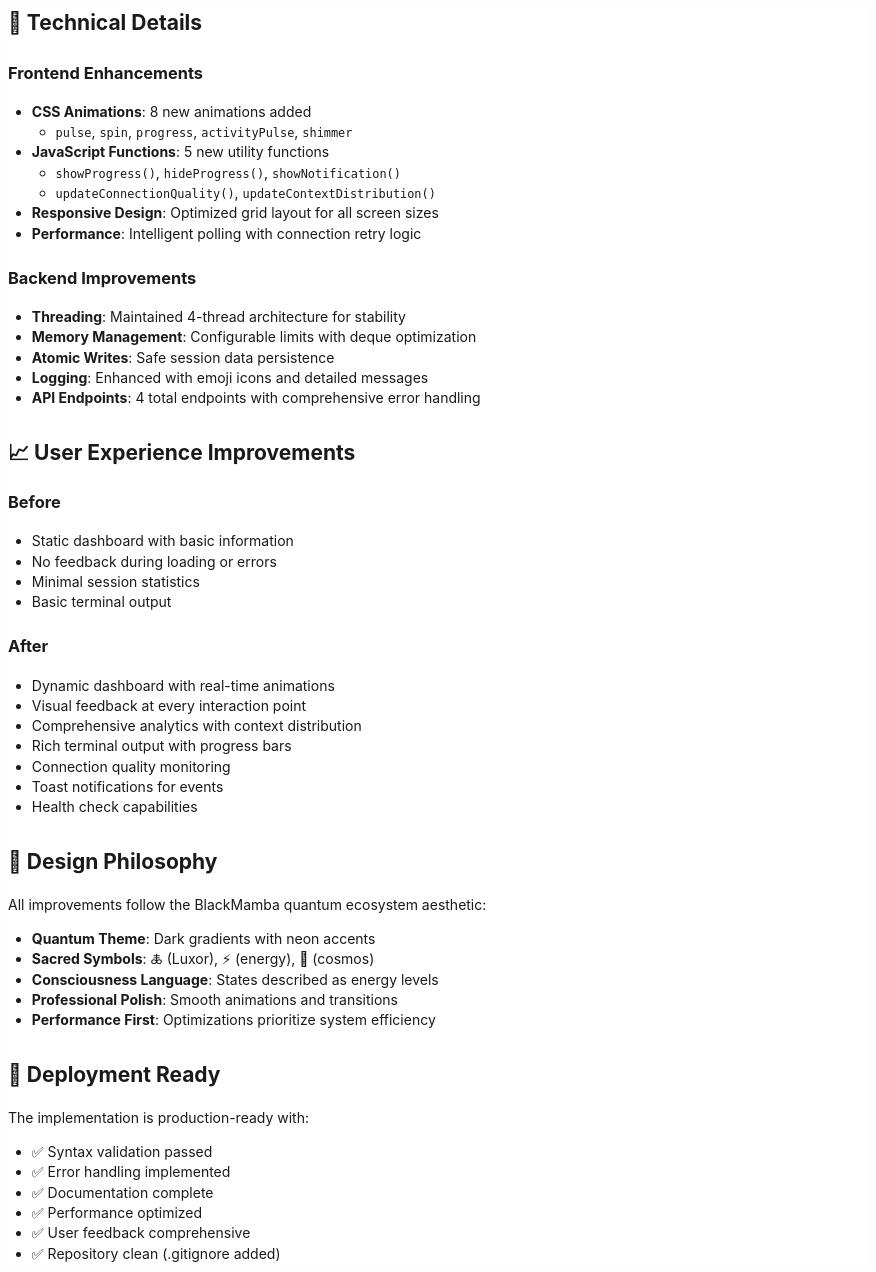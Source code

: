## 🔧 Technical Details

### Frontend Enhancements
- **CSS Animations**: 8 new animations added
  - `pulse`, `spin`, `progress`, `activityPulse`, `shimmer`
- **JavaScript Functions**: 5 new utility functions
  - `showProgress()`, `hideProgress()`, `showNotification()`
  - `updateConnectionQuality()`, `updateContextDistribution()`
- **Responsive Design**: Optimized grid layout for all screen sizes
- **Performance**: Intelligent polling with connection retry logic

### Backend Improvements
- **Threading**: Maintained 4-thread architecture for stability
- **Memory Management**: Configurable limits with deque optimization
- **Atomic Writes**: Safe session data persistence
- **Logging**: Enhanced with emoji icons and detailed messages
- **API Endpoints**: 4 total endpoints with comprehensive error handling

## 📈 User Experience Improvements

### Before
- Static dashboard with basic information
- No feedback during loading or errors
- Minimal session statistics
- Basic terminal output

### After
- Dynamic dashboard with real-time animations
- Visual feedback at every interaction point
- Comprehensive analytics with context distribution
- Rich terminal output with progress bars
- Connection quality monitoring
- Toast notifications for events
- Health check capabilities

## 🎨 Design Philosophy

All improvements follow the BlackMamba quantum ecosystem aesthetic:
- **Quantum Theme**: Dark gradients with neon accents
- **Sacred Symbols**: 🜏 (Luxor), ⚡ (energy), 🌌 (cosmos)
- **Consciousness Language**: States described as energy levels
- **Professional Polish**: Smooth animations and transitions
- **Performance First**: Optimizations prioritize system efficiency

## 🚀 Deployment Ready

The implementation is production-ready with:
- ✅ Syntax validation passed
- ✅ Error handling implemented
- ✅ Documentation complete
- ✅ Performance optimized
- ✅ User feedback comprehensive
- ✅ Repository clean (.gitignore added)
